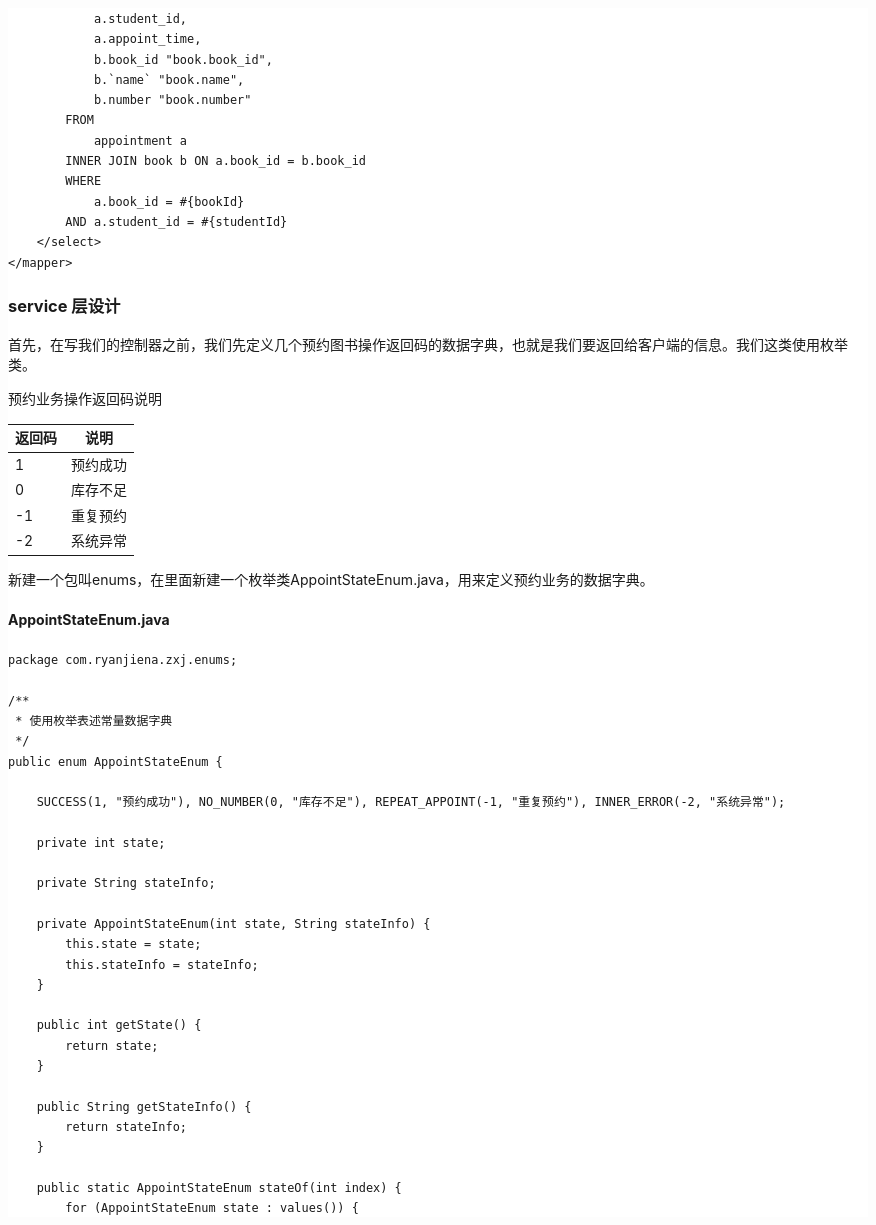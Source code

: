``` java?linenums
			a.student_id,
			a.appoint_time,
			b.book_id "book.book_id",
			b.`name` "book.name",
			b.number "book.number"
		FROM
			appointment a
		INNER JOIN book b ON a.book_id = b.book_id
		WHERE
			a.book_id = #{bookId}
		AND a.student_id = #{studentId}
	</select>
</mapper>
```


### service 层设计

首先，在写我们的控制器之前，我们先定义几个预约图书操作返回码的数据字典，也就是我们要返回给客户端的信息。我们这类使用枚举类。

预约业务操作返回码说明

| 返回码 | 说明     |
| ------ | -------- |
| 1      | 预约成功 |
| 0      | 库存不足 |
| -1     | 重复预约 |
| -2     | 系统异常 |

新建一个包叫enums，在里面新建一个枚举类AppointStateEnum.java，用来定义预约业务的数据字典。


#### AppointStateEnum.java

``` java?linenums
package com.ryanjiena.zxj.enums;

/**
 * 使用枚举表述常量数据字典
 */
public enum AppointStateEnum {

	SUCCESS(1, "预约成功"), NO_NUMBER(0, "库存不足"), REPEAT_APPOINT(-1, "重复预约"), INNER_ERROR(-2, "系统异常");

	private int state;

	private String stateInfo;

	private AppointStateEnum(int state, String stateInfo) {
		this.state = state;
		this.stateInfo = stateInfo;
	}

	public int getState() {
		return state;
	}

	public String getStateInfo() {
		return stateInfo;
	}

	public static AppointStateEnum stateOf(int index) {
		for (AppointStateEnum state : values()) {
```